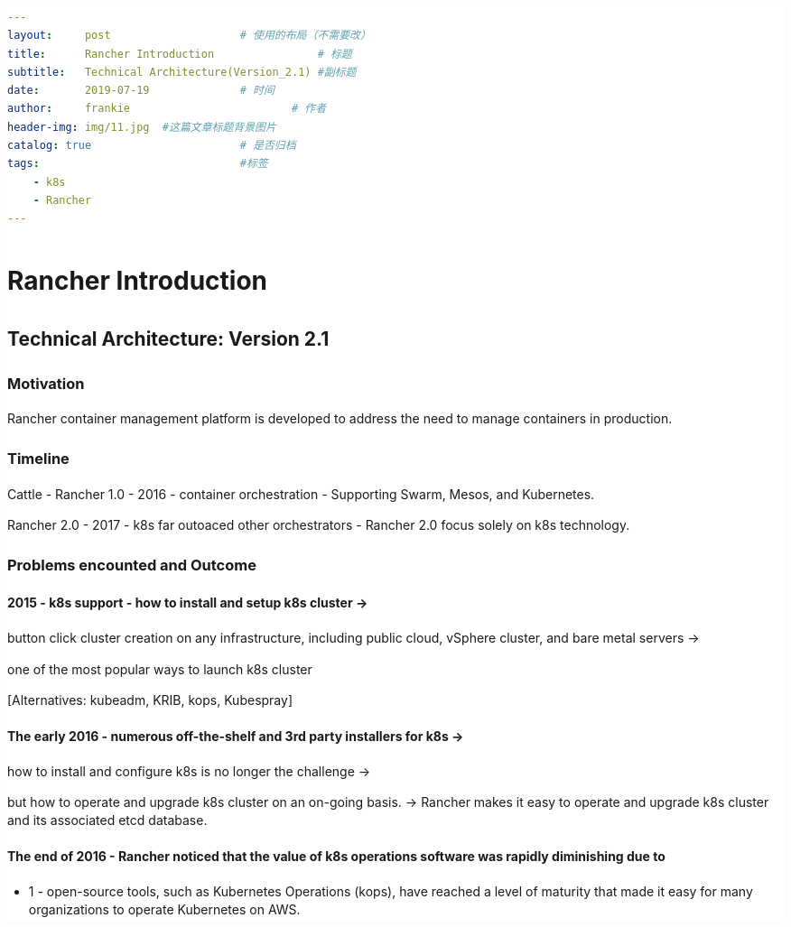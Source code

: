 ```yaml
---
layout:     post   				    # 使用的布局（不需要改）
title:      Rancher Introduction				# 标题
subtitle:   Technical Architecture(Version_2.1) #副标题
date:       2019-07-19				# 时间
author:     frankie 						# 作者
header-img: img/11.jpg 	#这篇文章标题背景图片
catalog: true 						# 是否归档
tags:								#标签
    - k8s
    - Rancher
---
```


# Rancher Introduction
## Technical Architecture: Version 2.1

### Motivation
Rancher container management platform is developed to address the need to manage containers in production.

### Timeline
Cattle - Rancher 1.0 - 2016 - container orchestration - Supporting Swarm, Mesos, and Kubernetes.

Rancher 2.0 - 2017 - k8s far outoaced other orchestrators - Rancher 2.0 focus solely on k8s technology.

### Problems encounted and Outcome
#### 2015 - k8s support - how to install and setup k8s cluster ->

button click cluster creation on any infrastructure, including public cloud, vSphere cluster, and bare metal servers ->

one of the most popular ways to launch k8s cluster

[Alternatives: kubeadm, KRIB, kops, Kubespray]

#### The early 2016 - numerous off-the-shelf and 3rd party installers for k8s ->

how to install and configure k8s is no longer the challenge ->

but how to operate and upgrade k8s cluster on an on-going basis. -> Rancher makes it easy to operate and upgrade k8s cluster and its associated etcd database.

#### The end of 2016 - Rancher noticed that the value of k8s operations software was rapidly diminishing due to
* 1 - open-source tools, such as Kubernetes
Operations (kops), have reached a level of maturity that made it easy for many organizations to operate
Kubernetes on AWS.
